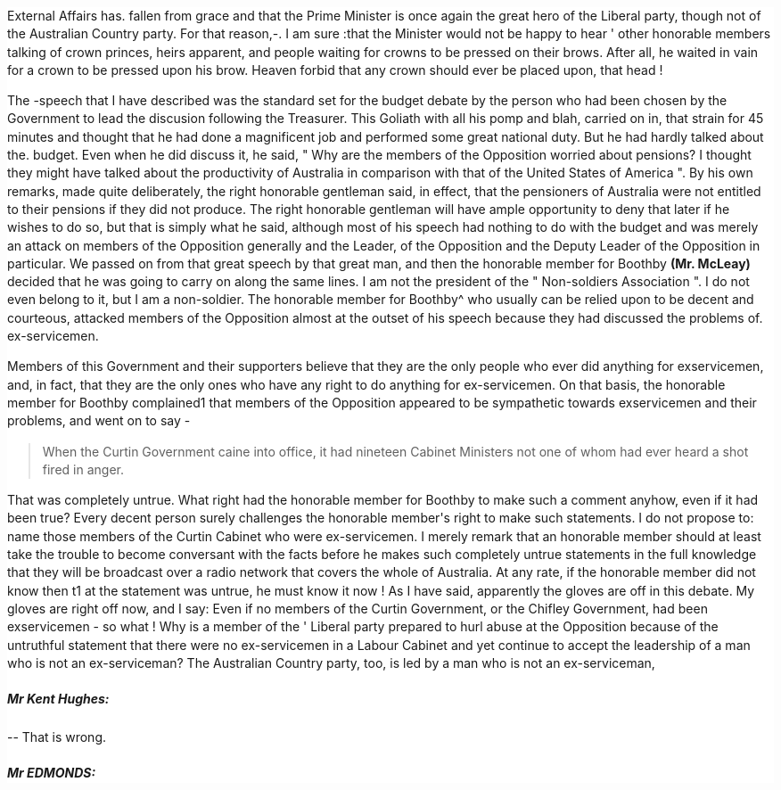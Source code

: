 External Affairs has. fallen from grace and that the Prime Minister is once again the great hero of the Liberal party, though not of the Australian Country party. For that reason,-. I am sure :that the Minister would not be happy to hear ' other honorable members talking of crown princes, heirs apparent, and people waiting for crowns to be pressed on their brows. After all, he waited in vain for a crown to be pressed upon his brow. Heaven forbid that any crown should ever be placed upon, that head ! 

The -speech that I have described was the standard set for the budget debate by the person who had been chosen by the Government to lead the  discusion  following the Treasurer. This Goliath with all his pomp and blah, carried on in, that strain for 45 minutes and thought that he had done a magnificent job and performed some great national duty. But he had hardly talked about the. budget. Even when he did discuss it, he said, " Why are the members of the Opposition worried about pensions? I thought they might have talked about the productivity of Australia in comparison with that of the United States of America ". By his own remarks, made quite deliberately, the right honorable gentleman said, in effect, that the pensioners of Australia were not entitled to their pensions if they did not produce. The right honorable gentleman will have ample opportunity to deny that later if he wishes to do so, but that is simply what he said, although most of his speech had nothing to do with the budget and was merely an attack on members of the Opposition generally and the Leader, of the Opposition and the  Deputy  Leader of the Opposition in particular. We passed on from that great speech by that great man, and then the honorable member for Boothby  **(Mr. McLeay)**  decided that he was going to carry on along the same lines. I am not the  president  of the " Non-soldiers Association ". I do not even belong to it, but I am a non-soldier. The honorable member for Boothby^ who usually can be relied upon to be decent and courteous, attacked members of the Opposition almost at the outset of his speech because they had discussed the problems of. ex-servicemen. 

Members of this Government and their supporters believe that they are the only  people who ever did anything for exservicemen, and,  in  fact, that they are the only ones who have any right to do anything for ex-servicemen. On that basis, the honorable member for Boothby complained1 that members of the Opposition appeared to be sympathetic towards exservicemen and their problems, and went on to say - 

  >When the Curtin Government caine into office, it had nineteen Cabinet Ministers not one of whom had ever heard a shot fired in anger. 

That was completely untrue. What right had the honorable member for Boothby to make such a comment anyhow, even if  it  had been true? Every decent person surely challenges the honorable member's right to make such statements. I do not propose to: name those members of the Curtin Cabinet who were ex-servicemen. I merely remark that an honorable member should at least take the trouble to become conversant with the facts before he makes such completely untrue statements in the full knowledge that they will be broadcast over a radio network that covers the whole of Australia. At any rate, if the honorable member did not know then t1 at the statement was untrue, he must know it now ! As I have said, apparently the gloves are off in this debate. My gloves are right off now, and I say: Even if no members of the Curtin Government, or the Chifley Government, had been exservicemen - so what ! Why is a member of the ' Liberal party prepared to hurl abuse at the Opposition because of the untruthful statement that there were no ex-servicemen in a Labour Cabinet and yet continue to accept the leadership of a man who is not an ex-serviceman? The Australian Country party, too, is led by a man who is not an ex-serviceman, 

##### Mr Kent Hughes:

--  That is wrong. 

##### Mr EDMONDS:
